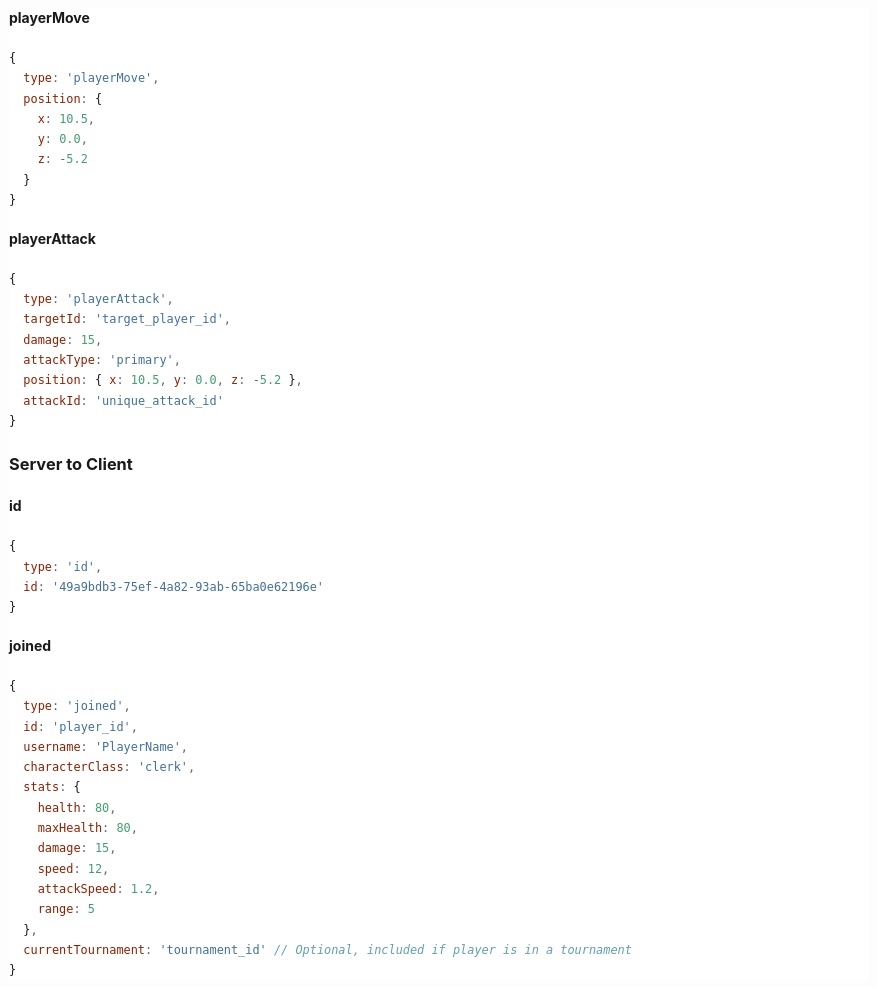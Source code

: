 #### playerMove

```javascript
{
  type: 'playerMove',
  position: {
    x: 10.5,
    y: 0.0,
    z: -5.2
  }
}
```

#### playerAttack

```javascript
{
  type: 'playerAttack',
  targetId: 'target_player_id',
  damage: 15,
  attackType: 'primary',
  position: { x: 10.5, y: 0.0, z: -5.2 },
  attackId: 'unique_attack_id'
}
```

### Server to Client

#### id

```javascript
{
  type: 'id',
  id: '49a9bdb3-75ef-4a82-93ab-65ba0e62196e'
}
```

#### joined

```javascript
{
  type: 'joined',
  id: 'player_id',
  username: 'PlayerName',
  characterClass: 'clerk',
  stats: {
    health: 80,
    maxHealth: 80,
    damage: 15,
    speed: 12,
    attackSpeed: 1.2,
    range: 5
  },
  currentTournament: 'tournament_id' // Optional, included if player is in a tournament
}
```

